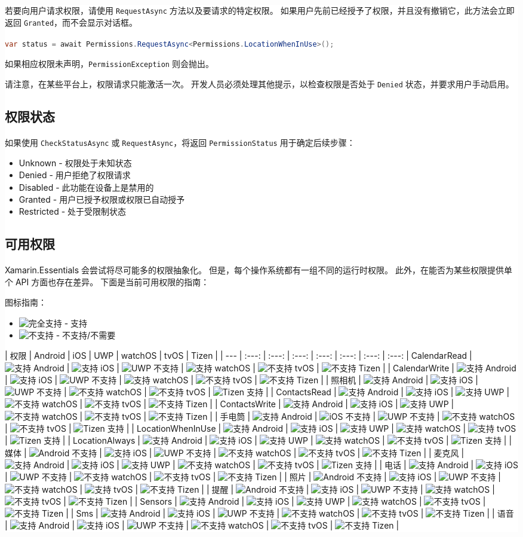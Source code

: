 若要向用户请求权限，请使用 `RequestAsync` 方法以及要请求的特定权限。 如果用户先前已经授予了权限，并且没有撤销它，此方法会立即返回 `Granted`，而不会显示对话框。

```csharp
var status = await Permissions.RequestAsync<Permissions.LocationWhenInUse>();
```

如果相应权限未声明，`PermissionException` 则会抛出。

请注意，在某些平台上，权限请求只能激活一次。 开发人员必须处理其他提示，以检查权限是否处于 `Denied` 状态，并要求用户手动启用。

## <a name="permission-status"></a>权限状态

如果使用 `CheckStatusAsync` 或 `RequestAsync`，将返回 `PermissionStatus` 用于确定后续步骤：

* Unknown - 权限处于未知状态
* Denied - 用户拒绝了权限请求
* Disabled - 此功能在设备上是禁用的
* Granted - 用户已授予权限或权限已自动授予
* Restricted - 处于受限制状态

## <a name="available-permissions"></a>可用权限

Xamarin.Essentials 会尝试将尽可能多的权限抽象化。 但是，每个操作系统都有一组不同的运行时权限。 此外，在能否为某些权限提供单个 API 方面也存在差异。 下面是当前可用权限的指南：

图标指南：

* ![完全支持](~/media/shared/yes.png "完全支持") - 支持
* ![不支持](~/media/shared/no.png "不支持或不需要") - 不支持/不需要

| 权限 | Android | iOS | UWP | watchOS | tvOS | Tizen |
| --- | :---: | :---: | :---: | :---: | :---: | :---: | :---:
| CalendarRead   | ![支持 Android](~/media/shared/yes.png "支持 Android") | ![支持 iOS](~/media/shared/yes.png "支持 iOS") | ![UWP 不支持](~/media/shared/no.png "UWP 不支持") | ![支持 watchOS](~/media/shared/yes.png "支持 watchOS") | ![不支持 tvOS](~/media/shared/no.png "不支持 tvOS") | ![不支持 Tizen](~/media/shared/no.png "不支持 Tizen") |
| CalendarWrite | ![支持 Android](~/media/shared/yes.png "支持 Android") | ![支持 iOS](~/media/shared/yes.png "支持 iOS") | ![UWP 不支持](~/media/shared/no.png "UWP 不支持") | ![支持 watchOS](~/media/shared/yes.png "支持 watchOS") | ![不支持 tvOS](~/media/shared/no.png "不支持 tvOS") | ![不支持 Tizen](~/media/shared/no.png "不支持 Tizen") |
| 照相机 | ![支持 Android](~/media/shared/yes.png "支持 Android") | ![支持 iOS](~/media/shared/yes.png "支持 iOS") | ![UWP 不支持](~/media/shared/no.png "UWP 不支持") | ![不支持 watchOS](~/media/shared/no.png "不支持 watchOS") | ![不支持 tvOS](~/media/shared/no.png "不支持 tvOS") | ![Tizen 支持](~/media/shared/yes.png "支持 Tizen") |
| ContactsRead | ![支持 Android](~/media/shared/yes.png "支持 Android") | ![支持 iOS](~/media/shared/yes.png "支持 iOS") | ![支持 UWP](~/media/shared/yes.png "支持 UWP") | ![不支持 watchOS](~/media/shared/no.png "不支持 watchOS") | ![不支持 tvOS](~/media/shared/no.png "不支持 tvOS") | ![不支持 Tizen](~/media/shared/no.png "不支持 Tizen") |
| ContactsWrite | ![支持 Android](~/media/shared/yes.png "支持 Android") | ![支持 iOS](~/media/shared/yes.png "支持 iOS") | ![支持 UWP](~/media/shared/yes.png "支持 UWP") | ![不支持 watchOS](~/media/shared/no.png "不支持 watchOS") | ![不支持 tvOS](~/media/shared/no.png "不支持 tvOS") | ![不支持 Tizen](~/media/shared/no.png "不支持 Tizen") |
| 手电筒 | ![支持 Android](~/media/shared/yes.png "支持 Android") | ![iOS 不支持](~/media/shared/no.png "iOS 不支持") | ![UWP 不支持](~/media/shared/no.png "UWP 不支持") | ![不支持 watchOS](~/media/shared/no.png "不支持 watchOS") | ![不支持 tvOS](~/media/shared/no.png "不支持 tvOS") | ![Tizen 支持](~/media/shared/yes.png "支持 Tizen") |
| LocationWhenInUse | ![支持 Android](~/media/shared/yes.png "支持 Android") | ![支持 iOS](~/media/shared/yes.png "支持 iOS") | ![支持 UWP](~/media/shared/yes.png "支持 UWP") | ![支持 watchOS](~/media/shared/yes.png "支持 watchOS") | ![支持 tvOS](~/media/shared/yes.png "支持 tvOS")  | ![Tizen 支持](~/media/shared/yes.png "支持 Tizen") |
| LocationAlways | ![支持 Android](~/media/shared/yes.png "支持 Android") | ![支持 iOS](~/media/shared/yes.png "支持 iOS") | ![支持 UWP](~/media/shared/yes.png "支持 UWP") | ![支持 watchOS](~/media/shared/yes.png "支持 watchOS") | ![不支持 tvOS](~/media/shared/no.png "不支持 tvOS") | ![Tizen 支持](~/media/shared/yes.png "支持 Tizen") |
| 媒体 | ![Android 不支持](~/media/shared/no.png "Android 不支持") | ![支持 iOS](~/media/shared/yes.png "支持 iOS") | ![UWP 不支持](~/media/shared/no.png "UWP 不支持") | ![不支持 watchOS](~/media/shared/no.png "不支持 watchOS") | ![不支持 tvOS](~/media/shared/no.png "不支持 tvOS") | ![不支持 Tizen](~/media/shared/no.png "不支持 Tizen") |
| 麦克风 | ![支持 Android](~/media/shared/yes.png "支持 Android") | ![支持 iOS](~/media/shared/yes.png "支持 iOS") | ![支持 UWP](~/media/shared/yes.png "支持 UWP") | ![不支持 watchOS](~/media/shared/no.png "不支持 watchOS") | ![不支持 tvOS](~/media/shared/no.png "不支持 tvOS") | ![Tizen 支持](~/media/shared/yes.png "支持 Tizen") |
| 电话 | ![支持 Android](~/media/shared/yes.png "支持 Android") | ![支持 iOS](~/media/shared/yes.png "支持 iOS") | ![UWP 不支持](~/media/shared/no.png "UWP 不支持") | ![不支持 watchOS](~/media/shared/no.png "不支持 watchOS") | ![不支持 tvOS](~/media/shared/no.png "不支持 tvOS") | ![不支持 Tizen](~/media/shared/no.png "不支持 Tizen") |
| 照片 | ![Android 不支持](~/media/shared/no.png "Android 不支持") | ![支持 iOS](~/media/shared/yes.png "支持 iOS") | ![UWP 不支持](~/media/shared/no.png "UWP 不支持") | ![不支持 watchOS](~/media/shared/no.png "不支持 watchOS") | ![支持 tvOS](~/media/shared/yes.png "支持 tvOS") | ![不支持 Tizen](~/media/shared/no.png "不支持 Tizen") |
| 提醒 | ![Android 不支持](~/media/shared/no.png "Android 不支持") | ![支持 iOS](~/media/shared/yes.png "支持 iOS") | ![UWP 不支持](~/media/shared/no.png "UWP 不支持") | ![支持 watchOS](~/media/shared/yes.png "支持 watchOS") | ![不支持 tvOS](~/media/shared/no.png "不支持 tvOS") | ![不支持 Tizen](~/media/shared/no.png "不支持 Tizen") |
| Sensors | ![支持 Android](~/media/shared/yes.png "支持 Android") | ![支持 iOS](~/media/shared/yes.png "支持 iOS") | ![支持 UWP](~/media/shared/yes.png "支持 UWP") | ![支持 watchOS](~/media/shared/yes.png "支持 watchOS") | ![不支持 tvOS](~/media/shared/no.png "不支持 tvOS") | ![不支持 Tizen](~/media/shared/no.png "不支持 Tizen") |
| Sms | ![支持 Android](~/media/shared/yes.png "支持 Android") | ![支持 iOS](~/media/shared/yes.png "支持 iOS") | ![UWP 不支持](~/media/shared/no.png "UWP 不支持") | ![不支持 watchOS](~/media/shared/no.png "不支持 watchOS") | ![不支持 tvOS](~/media/shared/no.png "不支持 tvOS") | ![不支持 Tizen](~/media/shared/no.png "不支持 Tizen") |
| 语音 | ![支持 Android](~/media/shared/yes.png "支持 Android") | ![支持 iOS](~/media/shared/yes.png "支持 iOS") | ![UWP 不支持](~/media/shared/no.png "UWP 不支持") | ![不支持 watchOS](~/media/shared/no.png "不支持 watchOS") | ![不支持 tvOS](~/media/shared/no.png "不支持 tvOS") | ![不支持 Tizen](~/media/shared/no.png "不支持 Tizen") |